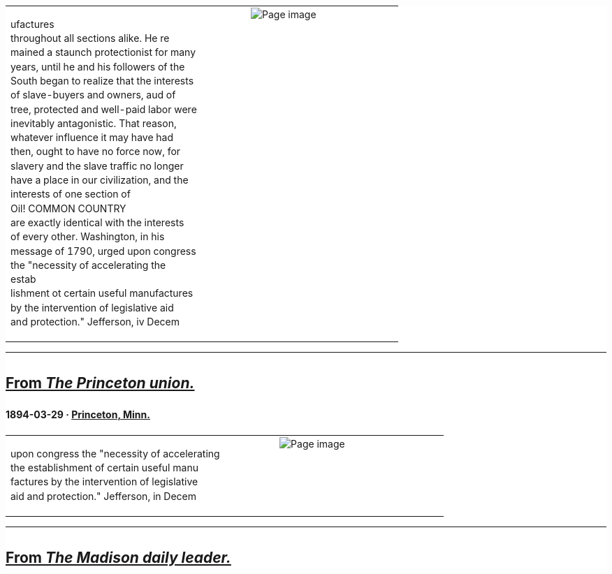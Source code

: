 <table style="width: 100%;"><tr><td style="width: 50%">

ufactures  
throughout all sections alike. He re­  
mained a staunch protectionist for many  
years, until he and his followers of the  
South began to realize that the interests  
of slave-buyers and owners, aud of  
tree, protected and well-paid labor were  
inevitably antagonistic. That reason,  
whatever influence it may have had  
then, ought to have no force now, for  
slavery and the slave traffic no longer  
have a place in our civilization, and the  
interests of one section of  
Oil! COMMON COUNTRY  
are exactly identical with the interests  
of every other. Washington, in his  
message of 1790, urged upon congress  
the &quot;necessity of accelerating the estab­  
lishment ot certain useful manufactures  
by the intervention of legislative aid  
and protection.&quot; Jefferson, iv Decem
</td><td style="width: 50%; max-height: 75%; margin: auto; display: block;">
<img alt="Page image" src="https://tile.loc.gov/image-services/iiif/service:ndnp:mnhi:batch_mnhi_gonvick_ver01:data:sn90059522:00206536792:1894032901:0287/pct:4.5257452574525745,58.846426043878274,10.691056910569106,8.474876150035385/!600,600/0/default.jpg"/>
</td>
</tr></table>

---

## [From _The Princeton union._](https://www.loc.gov/resource/sn83016758/1894-03-29/ed-1/?sp=6)

#### 1894-03-29 &middot; [Princeton, Minn.](http://dbpedia.org/resource/Princeton%2C_Minnesota)

<table style="width: 100%;"><tr><td style="width: 50%">

  
upon congress the &quot;necessity of accelerating  
the establishment of certain useful manu­  
factures by the intervention of legislative  
aid and protection.&quot; Jefferson, in Decem
</td><td style="width: 50%; max-height: 75%; margin: auto; display: block;">
<img alt="Page image" src="https://tile.loc.gov/image-services/iiif/service:ndnp:mnhi:batch_mnhi_goshen_ver01:data:sn83016758:00280767815:1894032901:0104/pct:21.10062390017597,34.32897974635624,13.816456033701275,1.6278629566534166/!600,600/0/default.jpg"/>
</td>
</tr></table>

---

## [From _The Madison daily leader._](https://www.loc.gov/resource/sn99062034/1894-03-29/ed-1/?sp=2)
